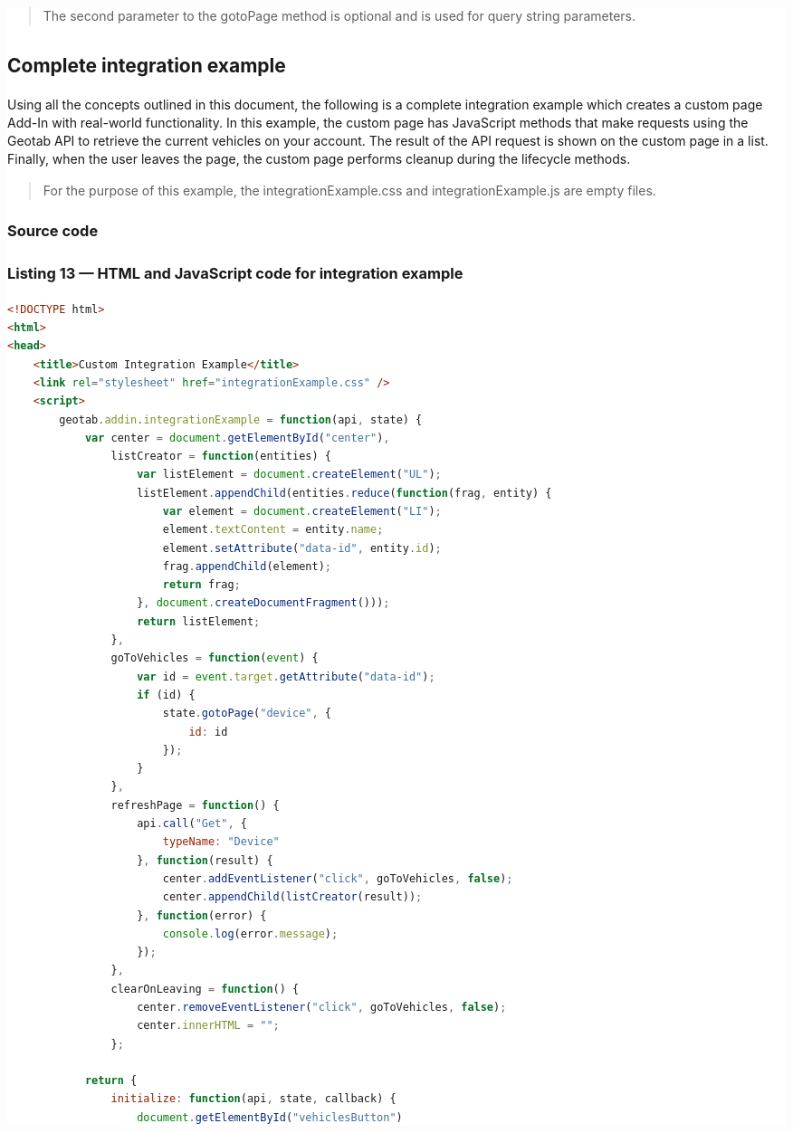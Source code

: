 > The second parameter to the gotoPage method is optional and is used for query string parameters.

## Complete integration example

Using all the concepts outlined in this document, the following is a complete integration example which creates a custom page Add-In with real-world functionality. In this example, the custom page has JavaScript methods that make requests using the Geotab API to retrieve the current vehicles on your account. The result of the API request is shown on the custom page in a list. Finally, when the user leaves the page, the custom page performs cleanup during the lifecycle methods.

> For the purpose of this example, the integrationExample.css and integrationExample.js are empty files.

### Source code

### Listing 13 — HTML and JavaScript code for integration example

```html
<!DOCTYPE html>
<html>
<head>
    <title>Custom Integration Example</title>
    <link rel="stylesheet" href="integrationExample.css" />
    <script>
        geotab.addin.integrationExample = function(api, state) {
            var center = document.getElementById("center"),
                listCreator = function(entities) {
                    var listElement = document.createElement("UL");
                    listElement.appendChild(entities.reduce(function(frag, entity) {
                        var element = document.createElement("LI");
                        element.textContent = entity.name;
                        element.setAttribute("data-id", entity.id);
                        frag.appendChild(element);
                        return frag;
                    }, document.createDocumentFragment()));
                    return listElement;
                },
                goToVehicles = function(event) {
                    var id = event.target.getAttribute("data-id");
                    if (id) {
                        state.gotoPage("device", {
                            id: id
                        });
                    }
                },
                refreshPage = function() {
                    api.call("Get", {
                        typeName: "Device"
                    }, function(result) {
                        center.addEventListener("click", goToVehicles, false);
                        center.appendChild(listCreator(result));
                    }, function(error) {
                        console.log(error.message);
                    });
                },
                clearOnLeaving = function() {
                    center.removeEventListener("click", goToVehicles, false);
                    center.innerHTML = "";
                };

            return {
                initialize: function(api, state, callback) {
                    document.getElementById("vehiclesButton")
```